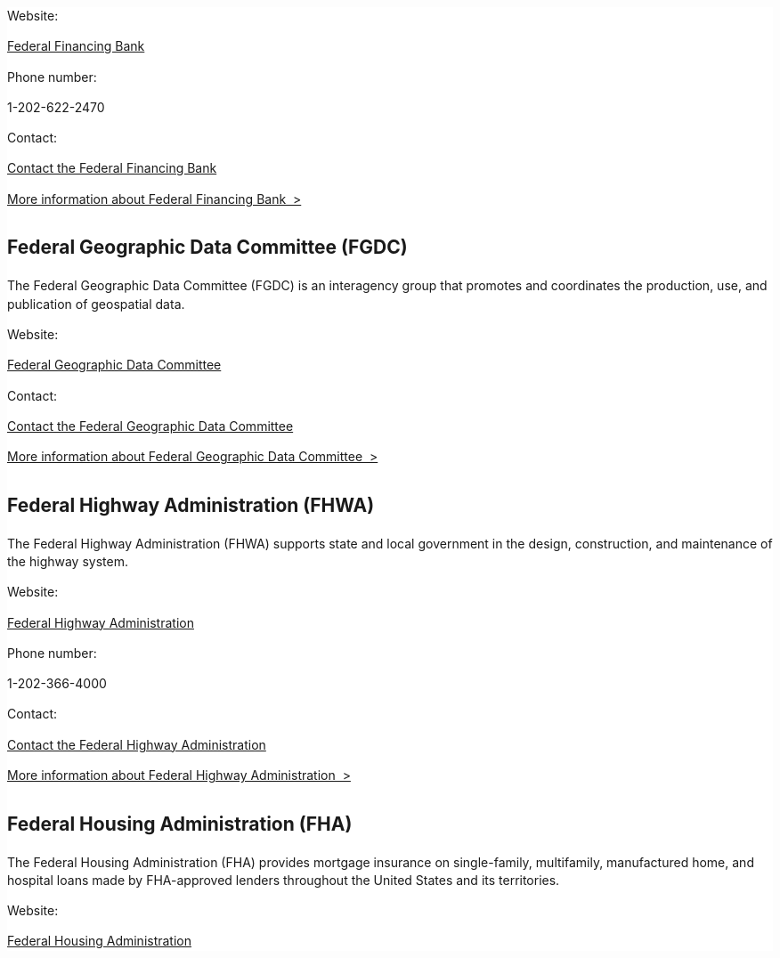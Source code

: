 Website:

[Federal Financing Bank](http://www.treas.gov/ffb/)

Phone number:

1-202-622-2470

Contact:

[Contact the Federal Financing Bank](https://ffb.treasury.gov/contact/)

[More information about Federal Financing Bank  >](/agencies/federal-financing-bank)

Federal Geographic Data Committee (FGDC)
----------------------------------------

The Federal Geographic Data Committee (FGDC) is an interagency group that promotes and coordinates the production, use, and publication of geospatial data.

Website:

[Federal Geographic Data Committee](http://www.fgdc.gov/)

Contact:

[Contact the Federal Geographic Data Committee](https://www.fgdc.gov/aboutus)

[More information about Federal Geographic Data Committee  >](/agencies/federal-geographic-data-committee)

Federal Highway Administration (FHWA)
-------------------------------------

The Federal Highway Administration (FHWA) supports state and local government in the design, construction, and maintenance of the highway system.

Website:

[Federal Highway Administration](https://highways.dot.gov/)

Phone number:

1-202-366-4000

Contact:

[Contact the Federal Highway Administration](https://highways.dot.gov/about/contact-us)

[More information about Federal Highway Administration  >](/agencies/federal-highway-administration)

Federal Housing Administration (FHA)
------------------------------------

The Federal Housing Administration (FHA) provides mortgage insurance on single-family, multifamily, manufactured home, and hospital loans made by FHA-approved lenders throughout the United States and its territories.

Website:

[Federal Housing Administration](https://www.hud.gov/federal_housing_administration)
